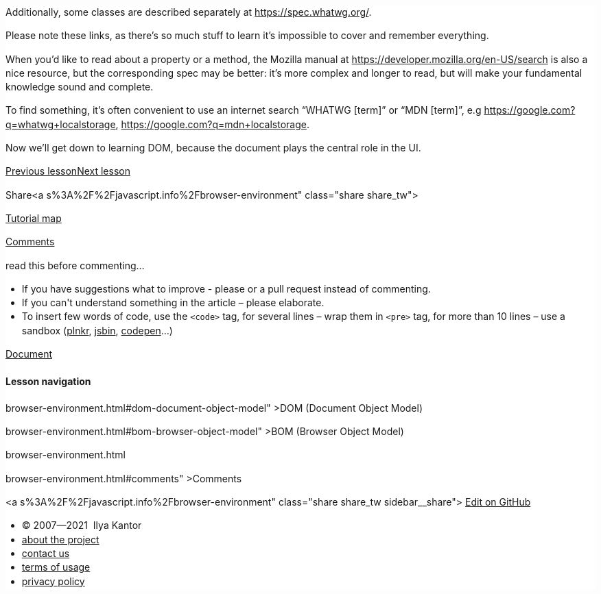 Additionally, some classes are described separately at <https://spec.whatwg.org/>.

Please note these links, as there’s so much stuff to learn it’s impossible to cover and remember everything.

When you’d like to read about a property or a method, the Mozilla manual at <https://developer.mozilla.org/en-US/search> is also a nice resource, but the corresponding spec may be better: it’s more complex and longer to read, but will make your fundamental knowledge sound and complete.

To find something, it’s often convenient to use an internet search “WHATWG \[term\]” or “MDN \[term\]”, e.g <https://google.com?q=whatwg+localstorage>, <https://google.com?q=mdn+localstorage>.

Now we’ll get down to learning DOM, because the document plays the central role in the UI.

<a href="document.html" class="page__nav page__nav_prev"><span class="page__nav-text"><span class="page__nav-text-shortcut"></span></span><span class="page__nav-text-alternate">Previous lesson</span></a><a href="dom-nodes.html" class="page__nav page__nav_next"><span class="page__nav-text"><span class="page__nav-text-shortcut"></span></span><span class="page__nav-text-alternate">Next lesson</span></a>

<span class="share-icons__title">Share</span><a s%3A%2F%2Fjavascript.info%2Fbrowser-environment" class="share share_tw"></a><a href="https://www.facebook.com/sharer/sharer.php?s=100&amp;p%5Burl%5D=https%3A%2F%2Fjavascript.info%2Fbrowser-environment" class="share share_fb"></a>

<a href="tutorial/map.html" class="map"><span class="map__text">Tutorial map</span></a>

<a href="browser-environment.html#comments" id="comments">Comments</a>

<span class="comments__read-before-link">read this before commenting…</span>

- If you have suggestions what to improve - please or a pull request instead of commenting.
- If you can't understand something in the article – please elaborate.
- To insert few words of code, use the `<code>` tag, for several lines – wrap them in `<pre>` tag, for more than 10 lines – use a sandbox ([plnkr](https://plnkr.co/edit/?p=preview), [jsbin](https://jsbin.com), [codepen](http://codepen.io)…)

<a href="document.html" class="sidebar__link">Document</a>

#### Lesson navigation

browser-environment.html\#dom-document-object-model" &gt;DOM (Document Object Model)

browser-environment.html\#bom-browser-object-model" &gt;BOM (Browser Object Model)

browser-environment.html

browser-environment.html\#comments" &gt;Comments

<a s%3A%2F%2Fjavascript.info%2Fbrowser-environment" class="share share_tw sidebar__share"></a><a href="https://www.facebook.com/sharer/sharer.php?s=100&amp;p%5Burl%5D=https%3A%2F%2Fjavascript.info%2Fbrowser-environment" class="share share_fb sidebar__share"></a> <a href="https://github.com/javascript-tutorial/en.javascript.info/blob/master/2-ui/1-document/01-browser-environment" class="sidebar__link">Edit on GitHub</a>

- © 2007—2021  Ilya Kantor
- <a href="about.html" class="page-footer__link">about the project</a>
- <a href="about.html#contact-us" class="page-footer__link">contact us</a>
- <a href="terms.html" class="page-footer__link">terms of usage</a>
- <a href="privacy.html" class="page-footer__link">privacy policy</a>
